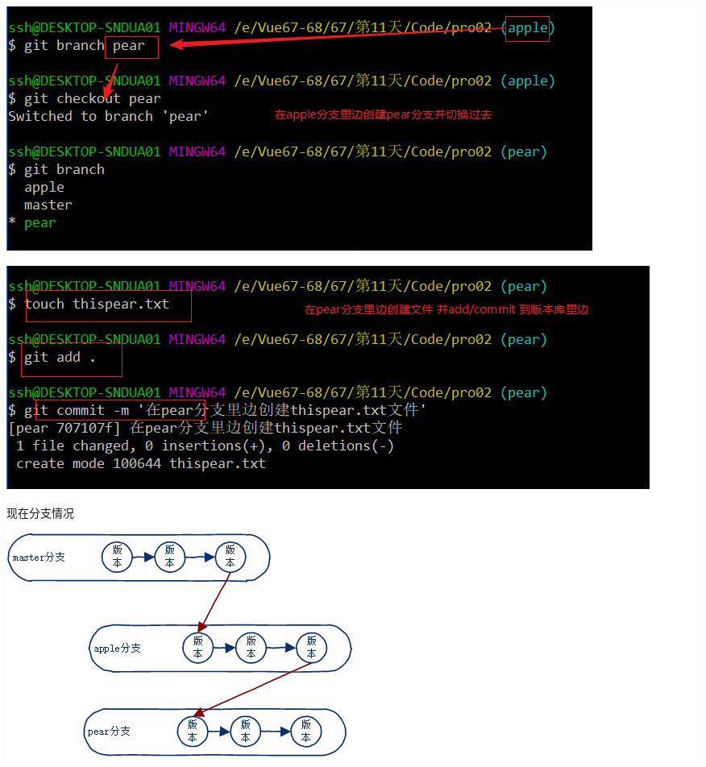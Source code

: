 ![1555642895274](../assets/img/1555642895274.png)

![1555642967646](../assets/img/1555642967646.png)

现在分支情况

![1555643102413](../assets/img/1555643102413.png)
